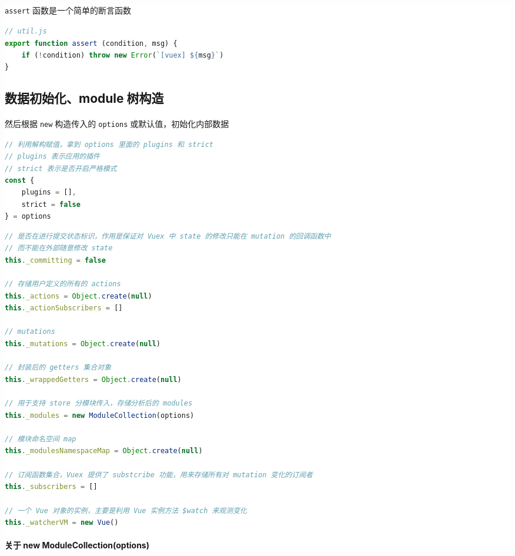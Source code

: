 `assert` 函数是一个简单的断言函数

```js
// util.js
export function assert (condition, msg) {
    if (!condition) throw new Error(`[vuex] ${msg}`)
}
```



## 数据初始化、module 树构造

然后根据 `new` 构造传入的 `options` 或默认值，初始化内部数据

```js
// 利用解构赋值，拿到 options 里面的 plugins 和 strict
// plugins 表示应用的插件
// strict 表示是否开启严格模式
const {
    plugins = [],
    strict = false
} = options
```

```js
// 是否在进行提交状态标识，作用是保证对 Vuex 中 state 的修改只能在 mutation 的回调函数中
// 而不能在外部随意修改 state
this._committing = false

// 存储用户定义的所有的 actions
this._actions = Object.create(null)
this._actionSubscribers = []

// mutations
this._mutations = Object.create(null)

// 封装后的 getters 集合对象
this._wrappedGetters = Object.create(null)

// 用于支持 store 分模块传入，存储分析后的 modules
this._modules = new ModuleCollection(options)

// 模块命名空间 map
this._modulesNamespaceMap = Object.create(null)

// 订阅函数集合，Vuex 提供了 substcribe 功能，用来存储所有对 mutation 变化的订阅者
this._subscribers = []

// 一个 Vue 对象的实例，主要是利用 Vue 实例方法 $watch 来观测变化
this._watcherVM = new Vue()
```

#### 关于 new ModuleCollection(options)
